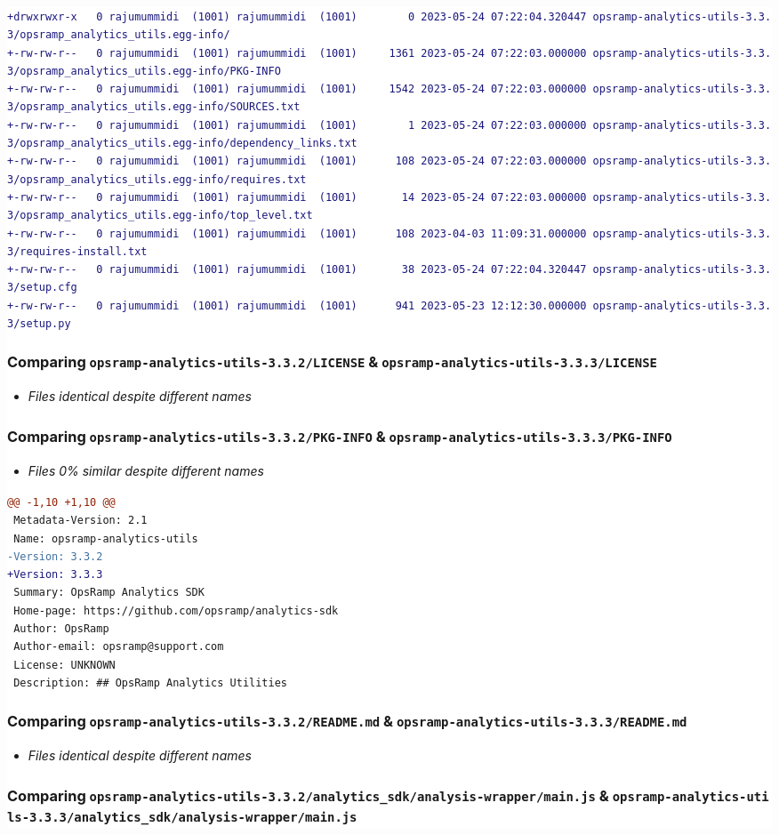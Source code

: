 ```diff
+drwxrwxr-x   0 rajumummidi  (1001) rajumummidi  (1001)        0 2023-05-24 07:22:04.320447 opsramp-analytics-utils-3.3.3/opsramp_analytics_utils.egg-info/
+-rw-rw-r--   0 rajumummidi  (1001) rajumummidi  (1001)     1361 2023-05-24 07:22:03.000000 opsramp-analytics-utils-3.3.3/opsramp_analytics_utils.egg-info/PKG-INFO
+-rw-rw-r--   0 rajumummidi  (1001) rajumummidi  (1001)     1542 2023-05-24 07:22:03.000000 opsramp-analytics-utils-3.3.3/opsramp_analytics_utils.egg-info/SOURCES.txt
+-rw-rw-r--   0 rajumummidi  (1001) rajumummidi  (1001)        1 2023-05-24 07:22:03.000000 opsramp-analytics-utils-3.3.3/opsramp_analytics_utils.egg-info/dependency_links.txt
+-rw-rw-r--   0 rajumummidi  (1001) rajumummidi  (1001)      108 2023-05-24 07:22:03.000000 opsramp-analytics-utils-3.3.3/opsramp_analytics_utils.egg-info/requires.txt
+-rw-rw-r--   0 rajumummidi  (1001) rajumummidi  (1001)       14 2023-05-24 07:22:03.000000 opsramp-analytics-utils-3.3.3/opsramp_analytics_utils.egg-info/top_level.txt
+-rw-rw-r--   0 rajumummidi  (1001) rajumummidi  (1001)      108 2023-04-03 11:09:31.000000 opsramp-analytics-utils-3.3.3/requires-install.txt
+-rw-rw-r--   0 rajumummidi  (1001) rajumummidi  (1001)       38 2023-05-24 07:22:04.320447 opsramp-analytics-utils-3.3.3/setup.cfg
+-rw-rw-r--   0 rajumummidi  (1001) rajumummidi  (1001)      941 2023-05-23 12:12:30.000000 opsramp-analytics-utils-3.3.3/setup.py
```

### Comparing `opsramp-analytics-utils-3.3.2/LICENSE` & `opsramp-analytics-utils-3.3.3/LICENSE`

 * *Files identical despite different names*

### Comparing `opsramp-analytics-utils-3.3.2/PKG-INFO` & `opsramp-analytics-utils-3.3.3/PKG-INFO`

 * *Files 0% similar despite different names*

```diff
@@ -1,10 +1,10 @@
 Metadata-Version: 2.1
 Name: opsramp-analytics-utils
-Version: 3.3.2
+Version: 3.3.3
 Summary: OpsRamp Analytics SDK
 Home-page: https://github.com/opsramp/analytics-sdk
 Author: OpsRamp
 Author-email: opsramp@support.com
 License: UNKNOWN
 Description: ## OpsRamp Analytics Utilities
```

### Comparing `opsramp-analytics-utils-3.3.2/README.md` & `opsramp-analytics-utils-3.3.3/README.md`

 * *Files identical despite different names*

### Comparing `opsramp-analytics-utils-3.3.2/analytics_sdk/analysis-wrapper/main.js` & `opsramp-analytics-utils-3.3.3/analytics_sdk/analysis-wrapper/main.js`
